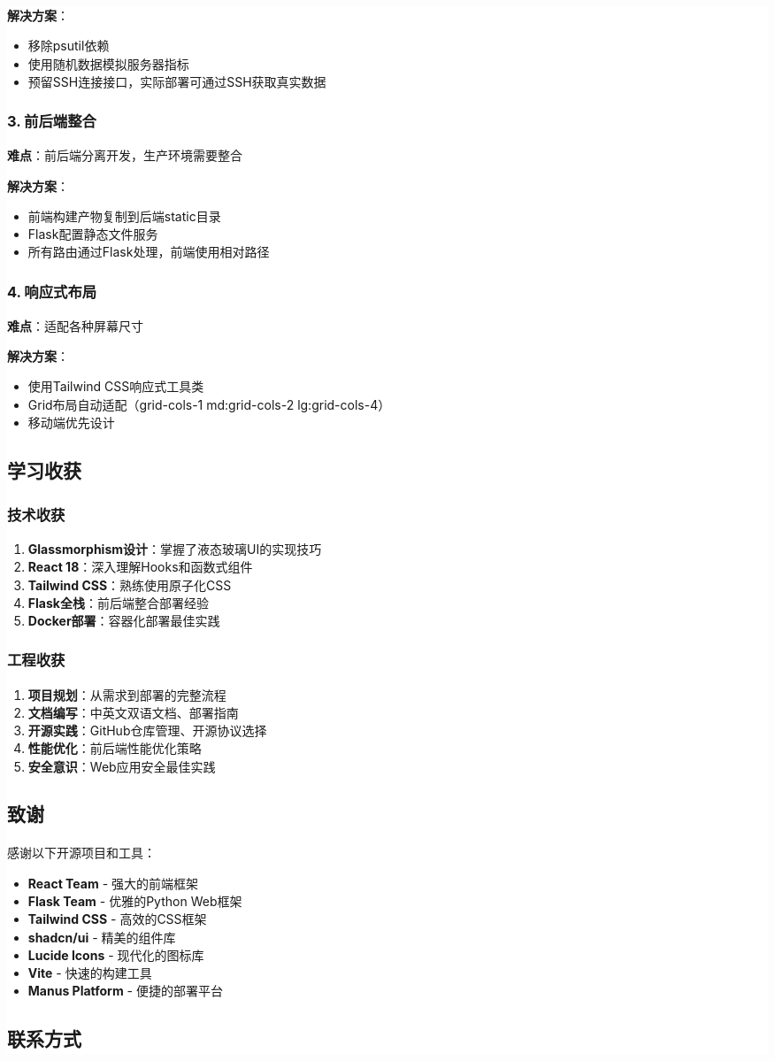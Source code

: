 **解决方案**：
- 移除psutil依赖
- 使用随机数据模拟服务器指标
- 预留SSH连接接口，实际部署可通过SSH获取真实数据

### 3. 前后端整合
**难点**：前后端分离开发，生产环境需要整合

**解决方案**：
- 前端构建产物复制到后端static目录
- Flask配置静态文件服务
- 所有路由通过Flask处理，前端使用相对路径

### 4. 响应式布局
**难点**：适配各种屏幕尺寸

**解决方案**：
- 使用Tailwind CSS响应式工具类
- Grid布局自动适配（grid-cols-1 md:grid-cols-2 lg:grid-cols-4）
- 移动端优先设计

## 学习收获

### 技术收获
1. **Glassmorphism设计**：掌握了液态玻璃UI的实现技巧
2. **React 18**：深入理解Hooks和函数式组件
3. **Tailwind CSS**：熟练使用原子化CSS
4. **Flask全栈**：前后端整合部署经验
5. **Docker部署**：容器化部署最佳实践

### 工程收获
1. **项目规划**：从需求到部署的完整流程
2. **文档编写**：中英文双语文档、部署指南
3. **开源实践**：GitHub仓库管理、开源协议选择
4. **性能优化**：前后端性能优化策略
5. **安全意识**：Web应用安全最佳实践

## 致谢

感谢以下开源项目和工具：

- **React Team** - 强大的前端框架
- **Flask Team** - 优雅的Python Web框架
- **Tailwind CSS** - 高效的CSS框架
- **shadcn/ui** - 精美的组件库
- **Lucide Icons** - 现代化的图标库
- **Vite** - 快速的构建工具
- **Manus Platform** - 便捷的部署平台

## 联系方式
